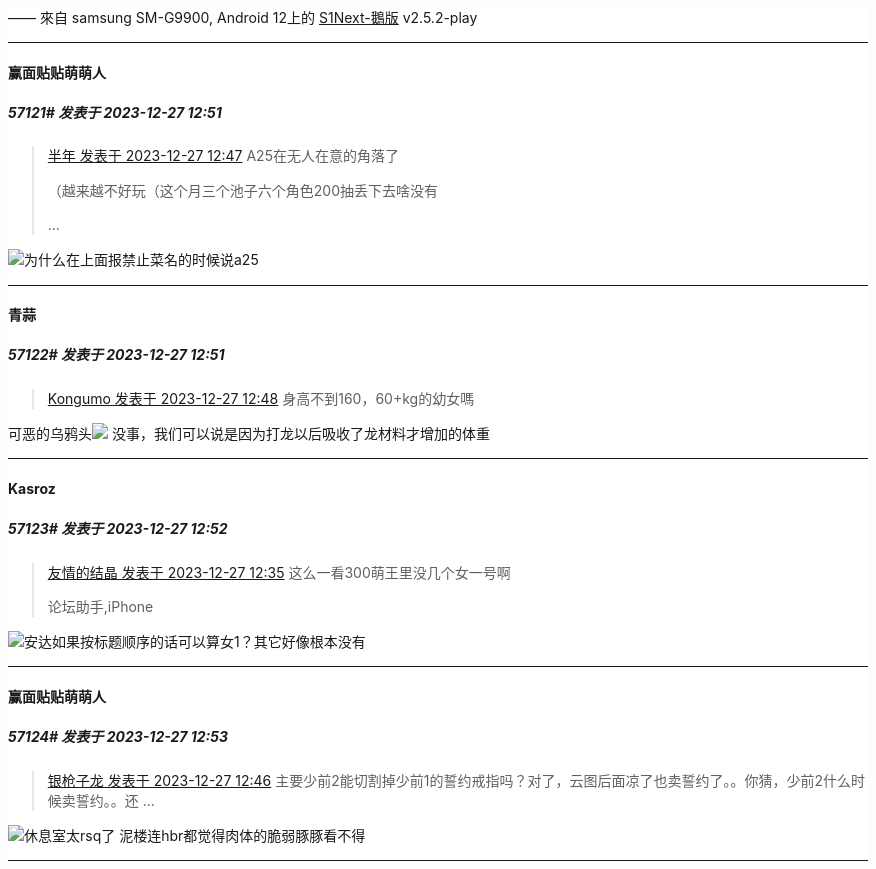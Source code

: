 —— 來自 samsung SM-G9900, Android 12上的 [S1Next-鵝版](https://github.com/ykrank/S1-Next/releases) v2.5.2-play


*****

####  赢面贴贴萌萌人  
##### 57121#       发表于 2023-12-27 12:51

<blockquote><a href="httphttps://bbs.saraba1st.com/2b/forum.php?mod=redirect&amp;goto=findpost&amp;pid=63454814&amp;ptid=2157296" target="_blank">半年 发表于 2023-12-27 12:47</a>
A25在无人在意的角落了

（越来越不好玩（这个月三个池子六个角色200抽丢下去啥没有

 ...</blockquote>
<img src="https://static.saraba1st.com/image/smiley/face2017/169.gif" referrerpolicy="no-referrer">为什么在上面报禁止菜名的时候说a25

*****

####  青蒜  
##### 57122#       发表于 2023-12-27 12:51

<blockquote><a href="httphttps://bbs.saraba1st.com/2b/forum.php?mod=redirect&amp;goto=findpost&amp;pid=63454819&amp;ptid=2157296" target="_blank">Kongumo 发表于 2023-12-27 12:48</a>
身高不到160，60+kg的幼女嗎</blockquote>
可恶的乌鸦头<img src="https://static.saraba1st.com/image/smiley/face2017/086.png" referrerpolicy="no-referrer">
没事，我们可以说是因为打龙以后吸收了龙材料才增加的体重

*****

####  Kasroz  
##### 57123#       发表于 2023-12-27 12:52

<blockquote><a href="httphttps://bbs.saraba1st.com/2b/forum.php?mod=redirect&amp;goto=findpost&amp;pid=63454677&amp;ptid=2157296" target="_blank">友情的结晶 发表于 2023-12-27 12:35</a>
这么一看300萌王里没几个女一号啊

论坛助手,iPhone</blockquote>
<img src="https://static.saraba1st.com/image/smiley/face2017/067.png" referrerpolicy="no-referrer">安达如果按标题顺序的话可以算女1？其它好像根本没有

*****

####  赢面贴贴萌萌人  
##### 57124#       发表于 2023-12-27 12:53

<blockquote><a href="httphttps://bbs.saraba1st.com/2b/forum.php?mod=redirect&amp;goto=findpost&amp;pid=63454798&amp;ptid=2157296" target="_blank">银枪子龙 发表于 2023-12-27 12:46</a>
主要少前2能切割掉少前1的誓约戒指吗？对了，云图后面凉了也卖誓约了。。你猜，少前2什么时候卖誓约。。还 ...</blockquote>
<img src="https://static.saraba1st.com/image/smiley/face2017/169.gif" referrerpolicy="no-referrer">休息室太rsq了
泥楼连hbr都觉得肉体的脆弱豚豚看不得

*****
